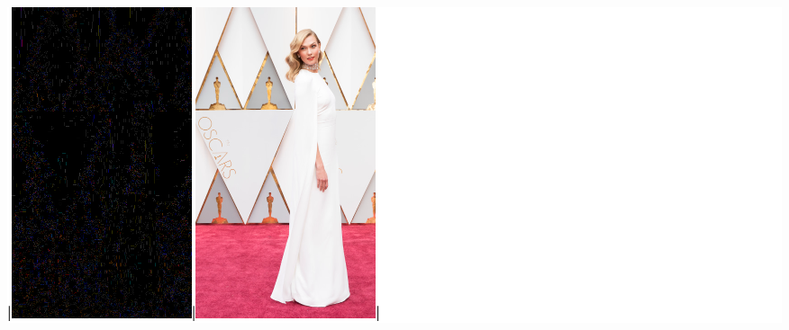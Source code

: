 |<img width=200 src="decode-online/karlie-oscars-2017.jpg-difference-6.rgb.png"/>|<img width=200 src="decode-online/karlie-oscars-2017.jpg-6.rgb.png"/>|